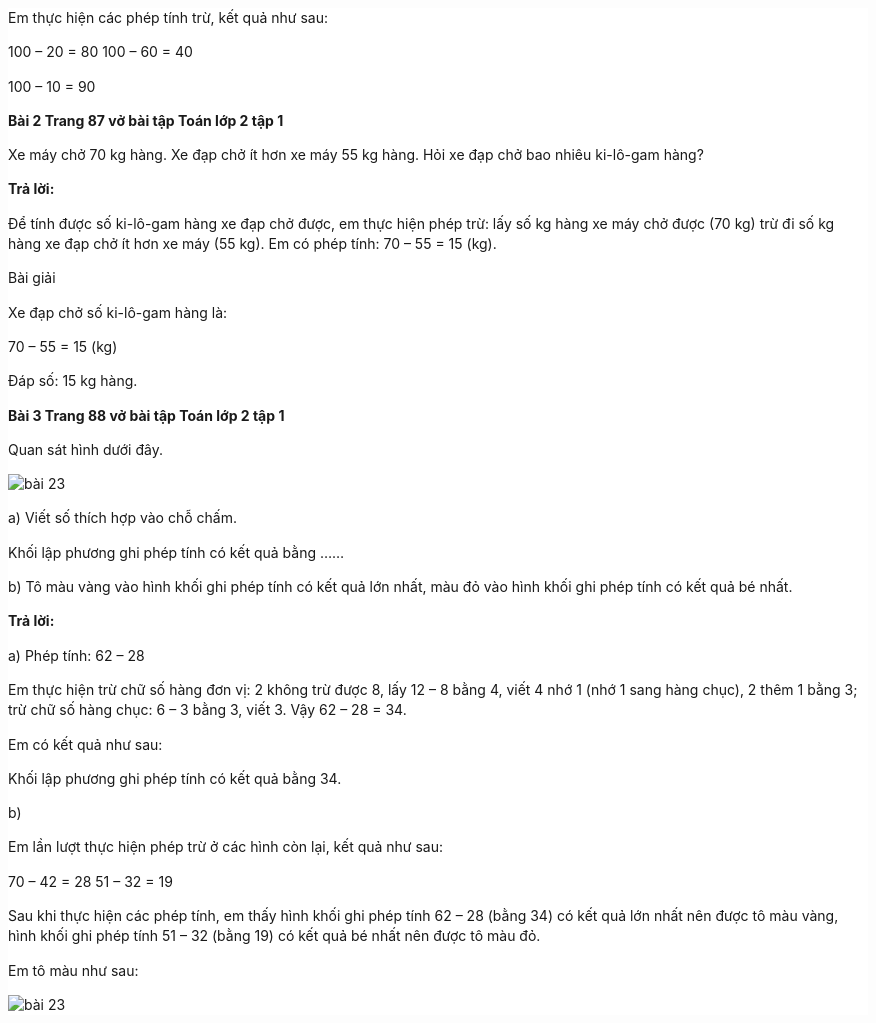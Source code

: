 Em thực hiện các phép tính trừ, kết quả như sau: 

100 – 20 = 80 100 – 60 = 40

100 – 10 = 90

**Bài 2 Trang 87 vở bài tập Toán lớp 2 tập 1**

Xe máy chở 70 kg hàng. Xe đạp chở ít hơn xe máy 55 kg hàng. Hỏi xe đạp chở bao nhiêu ki-lô-gam hàng?

**Trả lời:**

Để tính được số ki-lô-gam hàng xe đạp chở được, em thực hiện phép trừ: lấy số kg hàng xe máy chở được (70 kg) trừ đi số kg hàng xe đạp chở ít hơn xe máy (55 kg). Em có phép tính: 70 – 55 = 15 (kg).

Bài giải

Xe đạp chở số ki-lô-gam hàng là:

70 – 55 = 15 (kg)

Đáp số: 15 kg hàng.

**Bài 3 Trang 88 vở bài tập Toán lớp 2 tập 1**

Quan sát hình dưới đây.

![bài 23](https://vietjack.com/vbt-toan-2-kn/images/bai-23-phep-tru-co-nho-so-co-hai-chu-so-cho-so-co-hai-chu-so-36903.png)

a) Viết số thích hợp vào chỗ chấm.

Khối lập phương ghi phép tính có kết quả bằng ……

b) Tô màu vàng vào hình khối ghi phép tính có kết quả lớn nhất, màu đỏ vào hình khối ghi phép tính có kết quả bé nhất.

**Trả lời:**

a) Phép tính: 62 – 28 

Em thực hiện trừ chữ số hàng đơn vị: 2 không trừ được 8, lấy 12 – 8 bằng 4, viết 4 nhớ 1 (nhớ 1 sang hàng chục), 2 thêm 1 bằng 3; trừ chữ số hàng chục: 6 – 3 bằng 3, viết 3. Vậy 62 – 28 = 34.

Em có kết quả như sau: 

Khối lập phương ghi phép tính có kết quả bằng 34.

b)

Em lần lượt thực hiện phép trừ ở các hình còn lại, kết quả như sau:

70 – 42 = 28 51 – 32 = 19

Sau khi thực hiện các phép tính, em thấy hình khối ghi phép tính 62 – 28 (bằng 34) có kết quả lớn nhất nên được tô màu vàng, hình khối ghi phép tính 51 – 32 (bằng 19) có kết quả bé nhất nên được tô màu đỏ.

Em tô màu như sau: 

![bài 23](https://vietjack.com/vbt-toan-2-kn/images/bai-23-phep-tru-co-nho-so-co-hai-chu-so-cho-so-co-hai-chu-so-36905.png)
